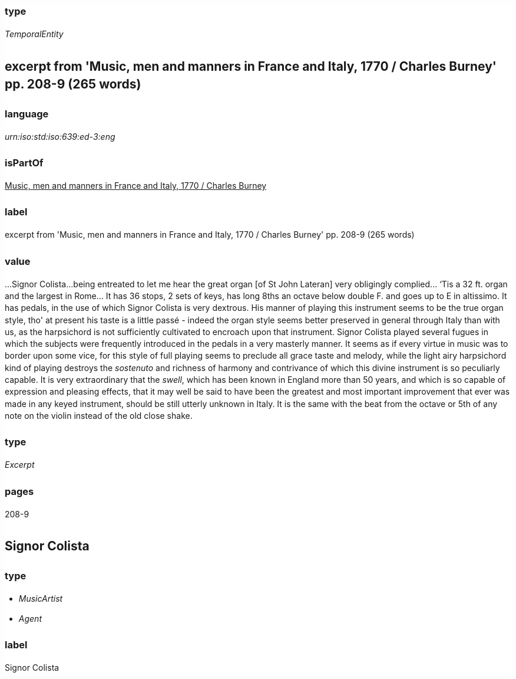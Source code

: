 ### type


*TemporalEntity*

## excerpt from 'Music, men and manners in France and Italy, 1770 / Charles Burney' pp. 208-9 (265 words)

### language


*urn:iso:std:iso:639:ed-3:eng*

### isPartOf


[Music, men and manners in France and Italy, 1770 / Charles Burney](#Music-men-and-manners-in-France-and-Italy-1770-/-Charles-Burney)

### label


excerpt from 'Music, men and manners in France and Italy, 1770 / Charles Burney' pp. 208-9 (265 words)

### value


<p class="MsoNormal">...Signor Colista...being entreated to let me hear the great organ [of St John Lateran] very obligingly complied... &lsquo;Tis a 32 ft. organ and the largest in Rome... It has 36 stops, 2 sets of keys, has long 8ths an octave below double F. and goes up to E in altissimo. It has pedals, in the use of which Signor Colista is very dextrous. His manner of playing this instrument seems to be the true organ style, tho' at present his taste is a little pass&eacute; - indeed the organ style seems better preserved in general through Italy than with us, as the harpsichord is not sufficiently cultivated to encroach upon that instrument. Signor Colista played several fugues in which the subjects were frequently introduced in the pedals in a very masterly manner. It seems as if every virtue in music was to border upon some vice, for this style of full playing seems to preclude all grace taste and melody, while the light airy harpsichord kind of playing destroys the <em>sostenuto</em> and richness of harmony and contrivance of which this divine instrument is so peculiarly capable. It is very extraordinary that the <em>swell</em>, which has been known in England more than 50 years, and which is so capable of expression and pleasing effects, that it may well be said to have been the greatest and most important improvement that ever was made in any keyed instrument, should be still utterly unknown in Italy. It is the same with the beat from the octave or 5th of any note on the violin instead of the old close shake.</p>

### type


*Excerpt*

### pages


208-9

## Signor Colista

### type

 - *MusicArtist*

 - *Agent*

### label


Signor Colista